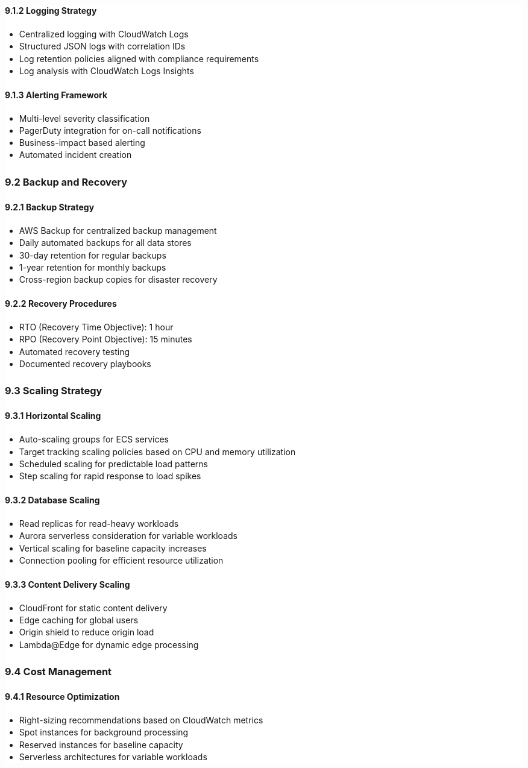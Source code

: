 #### 9.1.2 Logging Strategy
- Centralized logging with CloudWatch Logs
- Structured JSON logs with correlation IDs
- Log retention policies aligned with compliance requirements
- Log analysis with CloudWatch Logs Insights

#### 9.1.3 Alerting Framework
- Multi-level severity classification
- PagerDuty integration for on-call notifications
- Business-impact based alerting
- Automated incident creation

### 9.2 Backup and Recovery

#### 9.2.1 Backup Strategy
- AWS Backup for centralized backup management
- Daily automated backups for all data stores
- 30-day retention for regular backups
- 1-year retention for monthly backups
- Cross-region backup copies for disaster recovery

#### 9.2.2 Recovery Procedures
- RTO (Recovery Time Objective): 1 hour
- RPO (Recovery Point Objective): 15 minutes
- Automated recovery testing
- Documented recovery playbooks

### 9.3 Scaling Strategy

#### 9.3.1 Horizontal Scaling
- Auto-scaling groups for ECS services
- Target tracking scaling policies based on CPU and memory utilization
- Scheduled scaling for predictable load patterns
- Step scaling for rapid response to load spikes

#### 9.3.2 Database Scaling
- Read replicas for read-heavy workloads
- Aurora serverless consideration for variable workloads
- Vertical scaling for baseline capacity increases
- Connection pooling for efficient resource utilization

#### 9.3.3 Content Delivery Scaling
- CloudFront for static content delivery
- Edge caching for global users
- Origin shield to reduce origin load
- Lambda@Edge for dynamic edge processing

### 9.4 Cost Management

#### 9.4.1 Resource Optimization
- Right-sizing recommendations based on CloudWatch metrics
- Spot instances for background processing
- Reserved instances for baseline capacity
- Serverless architectures for variable workloads
